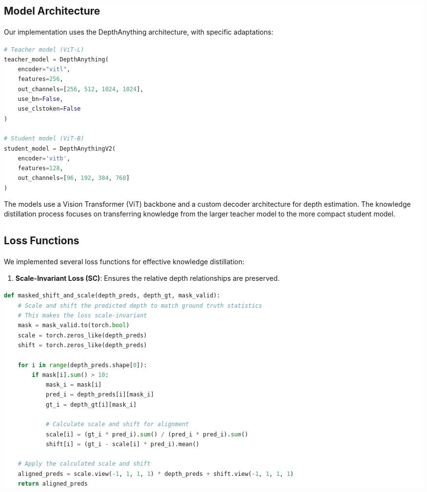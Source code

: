 ## Model Architecture

Our implementation uses the DepthAnything architecture, with specific adaptations:

```python
# Teacher model (ViT-L)
teacher_model = DepthAnything(
    encoder="vitl", 
    features=256, 
    out_channels=[256, 512, 1024, 1024], 
    use_bn=False, 
    use_clstoken=False
)

# Student model (ViT-B)
student_model = DepthAnythingV2(
    encoder='vitb',
    features=128,
    out_channels=[96, 192, 384, 768]
)
```

The models use a Vision Transformer (ViT) backbone and a custom decoder architecture for depth estimation. The knowledge distillation process focuses on transferring knowledge from the larger teacher model to the more compact student model.

## Loss Functions

We implemented several loss functions for effective knowledge distillation:

1. **Scale-Invariant Loss (SC)**: Ensures the relative depth relationships are preserved.

```python
def masked_shift_and_scale(depth_preds, depth_gt, mask_valid):
    # Scale and shift the predicted depth to match ground truth statistics
    # This makes the loss scale-invariant
    mask = mask_valid.to(torch.bool)
    scale = torch.zeros_like(depth_preds)
    shift = torch.zeros_like(depth_preds)
    
    for i in range(depth_preds.shape[0]):
        if mask[i].sum() > 10:
            mask_i = mask[i]
            pred_i = depth_preds[i][mask_i]
            gt_i = depth_gt[i][mask_i]
            
            # Calculate scale and shift for alignment
            scale[i] = (gt_i * pred_i).sum() / (pred_i * pred_i).sum()
            shift[i] = (gt_i - scale[i] * pred_i).mean()
    
    # Apply the calculated scale and shift
    aligned_preds = scale.view(-1, 1, 1, 1) * depth_preds + shift.view(-1, 1, 1, 1)
    return aligned_preds
```
